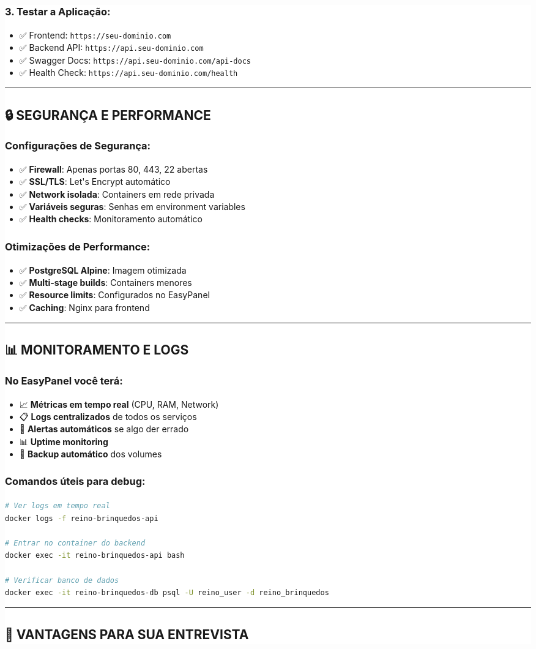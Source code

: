 ### **3. Testar a Aplicação:**
- ✅ Frontend: `https://seu-dominio.com`
- ✅ Backend API: `https://api.seu-dominio.com`
- ✅ Swagger Docs: `https://api.seu-dominio.com/api-docs`
- ✅ Health Check: `https://api.seu-dominio.com/health`

---

## 🔒 **SEGURANÇA E PERFORMANCE**

### **Configurações de Segurança:**
- ✅ **Firewall**: Apenas portas 80, 443, 22 abertas
- ✅ **SSL/TLS**: Let's Encrypt automático
- ✅ **Network isolada**: Containers em rede privada
- ✅ **Variáveis seguras**: Senhas em environment variables
- ✅ **Health checks**: Monitoramento automático

### **Otimizações de Performance:**
- ✅ **PostgreSQL Alpine**: Imagem otimizada
- ✅ **Multi-stage builds**: Containers menores
- ✅ **Resource limits**: Configurados no EasyPanel
- ✅ **Caching**: Nginx para frontend

---

## 📊 **MONITORAMENTO E LOGS**

### **No EasyPanel você terá:**
- 📈 **Métricas em tempo real** (CPU, RAM, Network)
- 📋 **Logs centralizados** de todos os serviços
- 🔔 **Alertas automáticos** se algo der errado
- 📊 **Uptime monitoring** 
- 💾 **Backup automático** dos volumes

### **Comandos úteis para debug:**
```bash
# Ver logs em tempo real
docker logs -f reino-brinquedos-api

# Entrar no container do backend
docker exec -it reino-brinquedos-api bash

# Verificar banco de dados
docker exec -it reino-brinquedos-db psql -U reino_user -d reino_brinquedos
```

---

## 🎯 **VANTAGENS PARA SUA ENTREVISTA**
